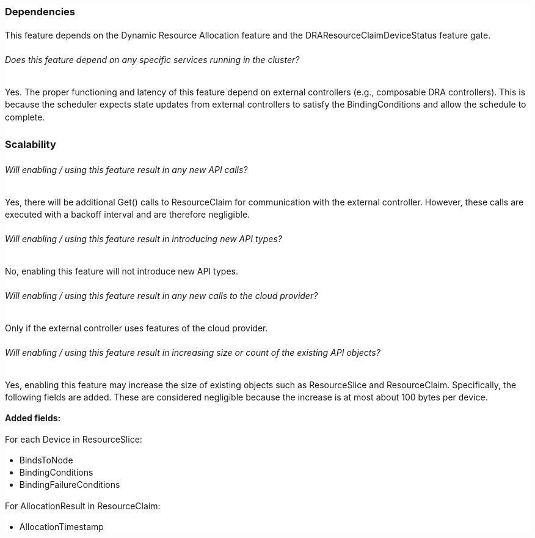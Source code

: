 ### Dependencies



This feature depends on the Dynamic Resource Allocation feature and the
DRAResourceClaimDeviceStatus feature gate.

###### Does this feature depend on any specific services running in the cluster?



Yes. The proper functioning and latency of this feature depend on external
controllers (e.g., composable DRA controllers).
This is because the scheduler expects state updates from external controllers
to satisfy the BindingConditions and allow the schedule to complete.

### Scalability



###### Will enabling / using this feature result in any new API calls?



Yes, there will be additional Get() calls to ResourceClaim for communication
with the external controller. However, these calls are executed with a
backoff interval and are therefore negligible.

###### Will enabling / using this feature result in introducing new API types?



No, enabling this feature will not introduce new API types.

###### Will enabling / using this feature result in any new calls to the cloud provider?



Only if the external controller uses features of the cloud provider.

###### Will enabling / using this feature result in increasing size or count of the existing API objects?



Yes, enabling this feature may increase the size of existing objects such as
ResourceSlice and ResourceClaim. Specifically, the following fields are added.
These are considered negligible because the increase is at most about 100 bytes
per device.

**Added fields:**

For each Device in ResourceSlice:
- BindsToNode
- BindingConditions
- BindingFailureConditions

For AllocationResult in ResourceClaim:
- AllocationTimestamp
